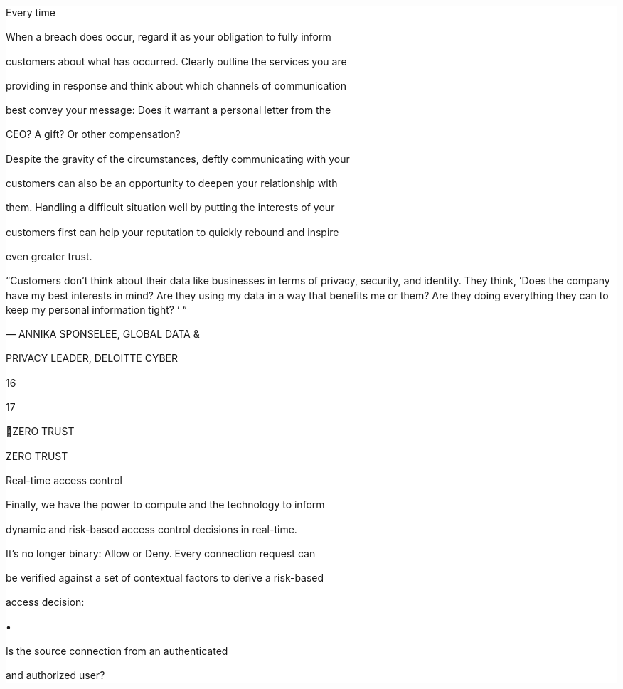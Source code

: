 Every time

When a breach does occur, regard it as your obligation to fully inform 

customers about what has occurred. Clearly outline the services you are 

providing in response and think about which channels of communication 

best convey your message: Does it warrant a personal letter from the 

CEO? A gift? Or other compensation? 

Despite the gravity of the circumstances, deftly communicating with your 

customers can also be an opportunity to deepen your relationship with 

them. Handling a difficult situation well by putting the interests of your 

customers first can help your reputation to quickly rebound and inspire 

even greater trust.

“Customers don’t think about 
their data like businesses in 
terms of privacy, security, and 
identity. They think, ’Does the 
company have my best interests 
in mind? Are they using my data 
in a way that benefits me or 
them? Are they doing everything 
they can to keep my personal 
information tight? ‘ “

 — ANNIKA SPONSELEE, GLOBAL DATA \& 

PRIVACY LEADER, DELOITTE CYBER

16

17

ZERO TRUST 

ZERO TRUST 

Real\-time 
access control 

Finally, we have the power to compute and the technology to inform 

dynamic and risk\-based access control decisions in real\-time. 

It’s no longer binary: Allow or Deny. Every connection request can 

be verified against a set of contextual factors to derive a risk\-based 

access decision: 

• 

Is the source connection from an authenticated 

and authorized user? 
